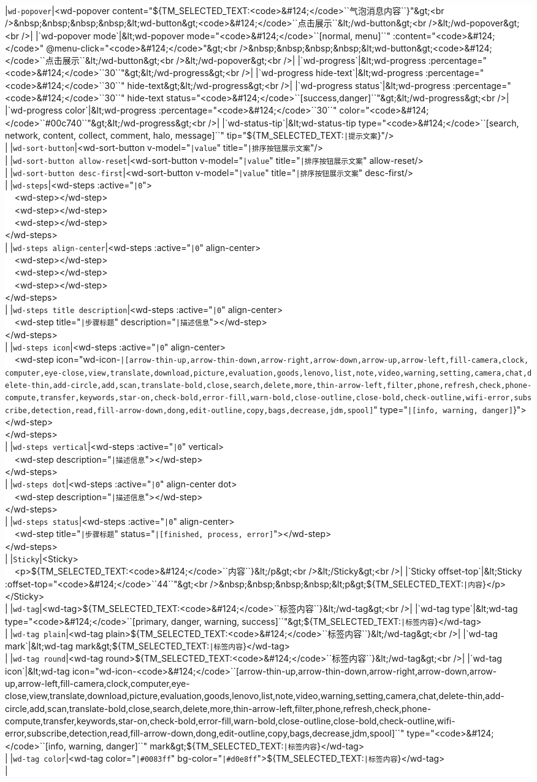 |`wd-popover`|&lt;wd-popover content="${TM_SELECTED_TEXT:<code>&#124;</code>``气泡消息内容``}"&gt;<br />&nbsp;&nbsp;&nbsp;&nbsp;&lt;wd-button&gt;<code>&#124;</code>``点击展示``&lt;/wd-button&gt;<br />&lt;/wd-popover&gt;<br />|
|`wd-popover mode`|&lt;wd-popover mode="<code>&#124;</code>``[normal, menu]``" :content="<code>&#124;</code>" @menu-click="<code>&#124;</code>"&gt;<br />&nbsp;&nbsp;&nbsp;&nbsp;&lt;wd-button&gt;<code>&#124;</code>``点击展示``&lt;/wd-button&gt;<br />&lt;/wd-popover&gt;<br />|
|`wd-progress`|&lt;wd-progress :percentage="<code>&#124;</code>``30``"&gt;&lt;/wd-progress&gt;<br />|
|`wd-progress hide-text`|&lt;wd-progress :percentage="<code>&#124;</code>``30``" hide-text&gt;&lt;/wd-progress&gt;<br />|
|`wd-progress status`|&lt;wd-progress :percentage="<code>&#124;</code>``30``" hide-text status="<code>&#124;</code>``[success,danger]``"&gt;&lt;/wd-progress&gt;<br />|
|`wd-progress color`|&lt;wd-progress :percentage="<code>&#124;</code>``30``" color="<code>&#124;</code>``#00c740``"&gt;&lt;/wd-progress&gt;<br />|
|`wd-status-tip`|&lt;wd-status-tip type="<code>&#124;</code>``[search, network, content, collect, comment, halo, message]``" tip="${TM_SELECTED_TEXT:<code>&#124;</code>``提示文案``}"/&gt;<br />|
|`wd-sort-button`|&lt;wd-sort-button v-model="<code>&#124;</code>``value``" title="<code>&#124;</code>``排序按钮展示文案``"/&gt;<br />|
|`wd-sort-button allow-reset`|&lt;wd-sort-button v-model="<code>&#124;</code>``value``" title="<code>&#124;</code>``排序按钮展示文案``" allow-reset/&gt;<br />|
|`wd-sort-button desc-first`|&lt;wd-sort-button v-model="<code>&#124;</code>``value``" title="<code>&#124;</code>``排序按钮展示文案``" desc-first/&gt;<br />|
|`wd-steps`|&lt;wd-steps :active="<code>&#124;</code>``0``"&gt;<br />&nbsp;&nbsp;&nbsp;&nbsp;&lt;wd-step&gt;&lt;/wd-step&gt;<br />&nbsp;&nbsp;&nbsp;&nbsp;&lt;wd-step&gt;&lt;/wd-step&gt;<br />&nbsp;&nbsp;&nbsp;&nbsp;&lt;wd-step&gt;&lt;/wd-step&gt;<br />&lt;/wd-steps&gt;<br />|
|`wd-steps align-center`|&lt;wd-steps :active="<code>&#124;</code>``0``" align-center&gt;<br />&nbsp;&nbsp;&nbsp;&nbsp;&lt;wd-step&gt;&lt;/wd-step&gt;<br />&nbsp;&nbsp;&nbsp;&nbsp;&lt;wd-step&gt;&lt;/wd-step&gt;<br />&nbsp;&nbsp;&nbsp;&nbsp;&lt;wd-step&gt;&lt;/wd-step&gt;<br />&lt;/wd-steps&gt;<br />|
|`wd-steps title description`|&lt;wd-steps :active="<code>&#124;</code>``0``" align-center&gt;<br />&nbsp;&nbsp;&nbsp;&nbsp;&lt;wd-step title="<code>&#124;</code>``步骤标题``" description="<code>&#124;</code>``描述信息``"&gt;&lt;/wd-step&gt;<br />&lt;/wd-steps&gt;<br />|
|`wd-steps icon`|&lt;wd-steps :active="<code>&#124;</code>``0``" align-center&gt;<br />&nbsp;&nbsp;&nbsp;&nbsp;&lt;wd-step icon="wd-icon-<code>&#124;</code>``[arrow-thin-up,arrow-thin-down,arrow-right,arrow-down,arrow-up,arrow-left,fill-camera,clock,computer,eye-close,view,translate,download,picture,evaluation,goods,lenovo,list,note,video,warning,setting,camera,chat,delete-thin,add-circle,add,scan,translate-bold,close,search,delete,more,thin-arrow-left,filter,phone,refresh,check,phone-compute,transfer,keywords,star-on,check-bold,error-fill,warn-bold,close-outline,close-bold,check-outline,wifi-error,subscribe,detection,read,fill-arrow-down,dong,edit-outline,copy,bags,decrease,jdm,spool]``" type="<code>&#124;</code>``[info, warning, danger]``}"&gt;&lt;/wd-step&gt;<br />&lt;/wd-steps&gt;<br />|
|`wd-steps vertical`|&lt;wd-steps :active="<code>&#124;</code>``0``" vertical&gt;<br />&nbsp;&nbsp;&nbsp;&nbsp;&lt;wd-step description="<code>&#124;</code>``描述信息``"&gt;&lt;/wd-step&gt;<br />&lt;/wd-steps&gt;<br />|
|`wd-steps dot`|&lt;wd-steps :active="<code>&#124;</code>``0``" align-center dot&gt;<br />&nbsp;&nbsp;&nbsp;&nbsp;&lt;wd-step description="<code>&#124;</code>``描述信息``"&gt;&lt;/wd-step&gt;<br />&lt;/wd-steps&gt;<br />|
|`wd-steps status`|&lt;wd-steps :active="<code>&#124;</code>``0``" align-center&gt;<br />&nbsp;&nbsp;&nbsp;&nbsp;&lt;wd-step title="<code>&#124;</code>``步骤标题``" status="<code>&#124;</code>``[finished, process, error]``"&gt;&lt;/wd-step&gt;<br />&lt;/wd-steps&gt;<br />|
|`Sticky`|&lt;Sticky&gt;<br />&nbsp;&nbsp;&nbsp;&nbsp;&lt;p&gt;${TM_SELECTED_TEXT:<code>&#124;</code>``内容``}&lt;/p&gt;<br />&lt;/Sticky&gt;<br />|
|`Sticky offset-top`|&lt;Sticky :offset-top="<code>&#124;</code>``44``"&gt;<br />&nbsp;&nbsp;&nbsp;&nbsp;&lt;p&gt;${TM_SELECTED_TEXT:<code>&#124;</code>``内容``}&lt;/p&gt;<br />&lt;/Sticky&gt;<br />|
|`wd-tag`|&lt;wd-tag&gt;${TM_SELECTED_TEXT:<code>&#124;</code>``标签内容``}&lt;/wd-tag&gt;<br />|
|`wd-tag type`|&lt;wd-tag type="<code>&#124;</code>``[primary, danger, warning, success]``"&gt;${TM_SELECTED_TEXT:<code>&#124;</code>``标签内容``}&lt;/wd-tag&gt;<br />|
|`wd-tag plain`|&lt;wd-tag plain&gt;${TM_SELECTED_TEXT:<code>&#124;</code>``标签内容``}&lt;/wd-tag&gt;<br />|
|`wd-tag mark`|&lt;wd-tag mark&gt;${TM_SELECTED_TEXT:<code>&#124;</code>``标签内容``}&lt;/wd-tag&gt;<br />|
|`wd-tag round`|&lt;wd-tag round&gt;${TM_SELECTED_TEXT:<code>&#124;</code>``标签内容``}&lt;/wd-tag&gt;<br />|
|`wd-tag icon`|&lt;wd-tag icon="wd-icon-<code>&#124;</code>``[arrow-thin-up,arrow-thin-down,arrow-right,arrow-down,arrow-up,arrow-left,fill-camera,clock,computer,eye-close,view,translate,download,picture,evaluation,goods,lenovo,list,note,video,warning,setting,camera,chat,delete-thin,add-circle,add,scan,translate-bold,close,search,delete,more,thin-arrow-left,filter,phone,refresh,check,phone-compute,transfer,keywords,star-on,check-bold,error-fill,warn-bold,close-outline,close-bold,check-outline,wifi-error,subscribe,detection,read,fill-arrow-down,dong,edit-outline,copy,bags,decrease,jdm,spool]``" type="<code>&#124;</code>``[info, warning, danger]``" mark&gt;${TM_SELECTED_TEXT:<code>&#124;</code>``标签内容``}&lt;/wd-tag&gt;<br />|
|`wd-tag color`|&lt;wd-tag color="<code>&#124;</code>``#0083ff``" bg-color="<code>&#124;</code>``#d0e8ff``"&gt;${TM_SELECTED_TEXT:<code>&#124;</code>``标签内容``}&lt;/wd-tag&gt;<br />|
